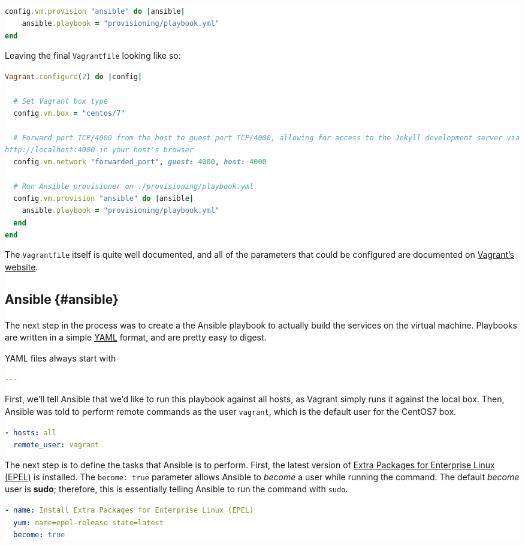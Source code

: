 ```ruby
config.vm.provision "ansible" do |ansible|
    ansible.playbook = "provisioning/playbook.yml"
end
```

Leaving the final `Vagrantfile` looking like so:

```ruby
Vagrant.configure(2) do |config|

  # Set Vagrant box type
  config.vm.box = "centos/7"

  # Forward port TCP/4000 from the host to guest port TCP/4000, allowing for access to the Jekyll development server via http://localhost:4000 in your host's browser
  config.vm.network "forwarded_port", guest: 4000, host: 4000

  # Run Ansible provisioner on ./provisioning/playbook.yml
  config.vm.provision "ansible" do |ansible|
    ansible.playbook = "provisioning/playbook.yml"
  end
end
```

The `Vagrantfile` itself is quite well documented, and all of the parameters that could be configured are documented on [Vagrant’s website](https://www.vagrantup.com/docs/).

## Ansible {#ansible}

The next step in the process was to create a the Ansible playbook to actually build the services on the virtual machine. Playbooks are written in a simple [YAML](http://yaml.org/) format, and are pretty easy to digest.

YAML files always start with

```yaml
---
```

First, we’ll tell Ansible that we’d like to run this playbook against all hosts, as Vagrant simply runs it against the local box. Then, Ansible was told to perform remote commands as the user `vagrant`, which is the default user for the CentOS7 box.

```yaml
- hosts: all
  remote_user: vagrant
```

The next step is to define the tasks that Ansible is to perform. First, the latest version of [Extra Packages for Enterprise Linux (EPEL)](https://fedoraproject.org/wiki/EPEL) is installed. The `become: true` parameter allows Ansible to _become_ a user while running the command. The default _become_ user is **sudo**; therefore, this is essentially telling Ansible to run the command with `sudo`.

```yaml
- name: Install Extra Packages for Enterprise Linux (EPEL)
  yum: name=epel-release state=latest
  become: true
```
